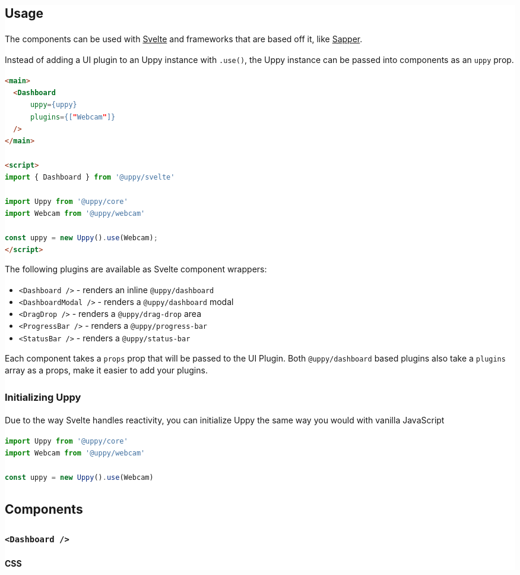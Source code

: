 ## Usage

The components can be used with [Svelte][] and frameworks that are based off it, like [Sapper][].

Instead of adding a UI plugin to an Uppy instance with `.use()`, the Uppy instance can be passed into components as an `uppy` prop.

```html
<main> 
  <Dashboard 
      uppy={uppy} 
      plugins={["Webcam"]}
  />
</main>

<script>
import { Dashboard } from '@uppy/svelte'

import Uppy from '@uppy/core'
import Webcam from '@uppy/webcam'

const uppy = new Uppy().use(Webcam);
</script>
```

The following plugins are available as Svelte component wrappers:

*   `<Dashboard />` - renders an inline `@uppy/dashboard`
*   `<DashboardModal />` - renders a `@uppy/dashboard` modal
*   `<DragDrop />` - renders a `@uppy/drag-drop` area
*   `<ProgressBar />` - renders a `@uppy/progress-bar`
*   `<StatusBar />` - renders a `@uppy/status-bar`

Each component takes a `props` prop that will be passed to the UI Plugin. Both `@uppy/dashboard` based plugins also take a `plugins` array as a props, make it easier to add your plugins.

### Initializing Uppy

Due to the way Svelte handles reactivity, you can initialize Uppy the same way you would with vanilla JavaScript

```js
import Uppy from '@uppy/core'
import Webcam from '@uppy/webcam'

const uppy = new Uppy().use(Webcam)
```

## Components

### `<Dashboard />`

#### CSS


[`@uppy/webcam`]: /docs/webcam/
[Svelte]: https://svelte.dev
[Sapper]: https://sapper.svelte.dev